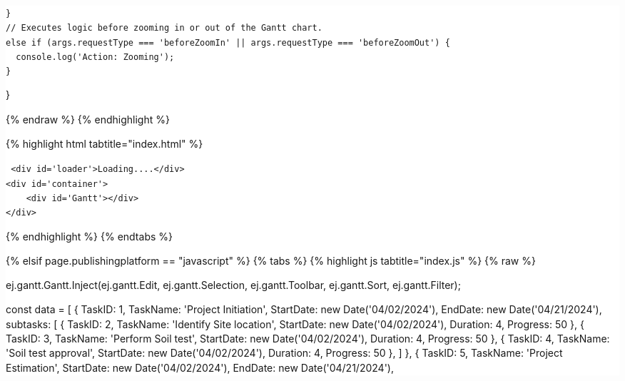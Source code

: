     } 
    // Executes logic before zooming in or out of the Gantt chart.
    else if (args.requestType === 'beforeZoomIn' || args.requestType === 'beforeZoomOut') {
      console.log('Action: Zooming');
    }

}

{% endraw %}
{% endhighlight %}

{% highlight html tabtitle="index.html" %}

<!DOCTYPE html>
<html lang="en">

<head>
     <title>EJ2 Gantt</title>
    <meta charset="utf-8" />
    <meta name="viewport" content="width=device-width, initial-scale=1.0" />
    <meta name="description" content="Typescript Gantt Controls" />
    <meta name="author" content="Syncfusion" />
    <link href="index.css" rel="stylesheet" />
	<link href="https://cdn.syncfusion.com/ej2/31.1.17/material.css" rel="stylesheet" type="text/css"/>
    <script src="https://cdnjs.cloudflare.com/ajax/libs/systemjs/0.19.38/system.js"></script>
    <script src="systemjs.config.js"></script>
</head>

<body>
       
     <div id='loader'>Loading....</div>
    <div id='container'>
        <div id='Gantt'></div>        
    </div>
</body>

</html>

{% endhighlight %}
{% endtabs %}
        
{% elsif page.publishingplatform == "javascript" %}
{% tabs %}
{% highlight js tabtitle="index.js" %}
{% raw %}

ej.gantt.Gantt.Inject(ej.gantt.Edit, ej.gantt.Selection, ej.gantt.Toolbar, ej.gantt.Sort, ej.gantt.Filter);

const data = [
  {
    TaskID: 1,
    TaskName: 'Project Initiation',
    StartDate: new Date('04/02/2024'),
    EndDate: new Date('04/21/2024'),
    subtasks: [
      { TaskID: 2, TaskName: 'Identify Site location', StartDate: new Date('04/02/2024'), Duration: 4, Progress: 50 },
      { TaskID: 3, TaskName: 'Perform Soil test', StartDate: new Date('04/02/2024'), Duration: 4, Progress: 50 },
      { TaskID: 4, TaskName: 'Soil test approval', StartDate: new Date('04/02/2024'), Duration: 4, Progress: 50 },
    ]
  },
  {
    TaskID: 5,
    TaskName: 'Project Estimation',
    StartDate: new Date('04/02/2024'),
    EndDate: new Date('04/21/2024'),